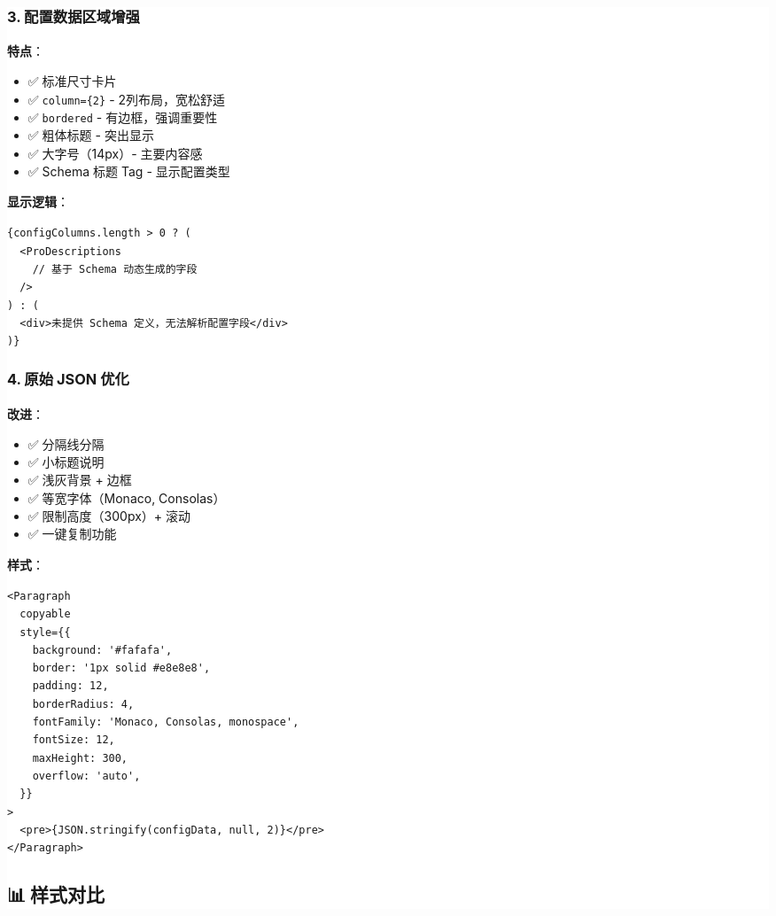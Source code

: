 ### 3. 配置数据区域增强

**特点**：
- ✅ 标准尺寸卡片
- ✅ `column={2}` - 2列布局，宽松舒适
- ✅ `bordered` - 有边框，强调重要性
- ✅ 粗体标题 - 突出显示
- ✅ 大字号（14px）- 主要内容感
- ✅ Schema 标题 Tag - 显示配置类型

**显示逻辑**：
```tsx
{configColumns.length > 0 ? (
  <ProDescriptions
    // 基于 Schema 动态生成的字段
  />
) : (
  <div>未提供 Schema 定义，无法解析配置字段</div>
)}
```

### 4. 原始 JSON 优化

**改进**：
- ✅ 分隔线分隔
- ✅ 小标题说明
- ✅ 浅灰背景 + 边框
- ✅ 等宽字体（Monaco, Consolas）
- ✅ 限制高度（300px）+ 滚动
- ✅ 一键复制功能

**样式**：
```tsx
<Paragraph
  copyable
  style={{
    background: '#fafafa',
    border: '1px solid #e8e8e8',
    padding: 12,
    borderRadius: 4,
    fontFamily: 'Monaco, Consolas, monospace',
    fontSize: 12,
    maxHeight: 300,
    overflow: 'auto',
  }}
>
  <pre>{JSON.stringify(configData, null, 2)}</pre>
</Paragraph>
```

## 📊 样式对比
